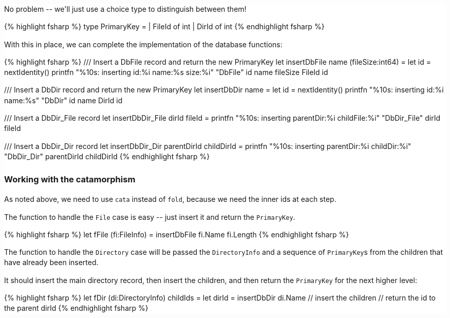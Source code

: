 No problem -- we'll just use a choice type to distinguish between them!

{% highlight fsharp %}
type PrimaryKey =
    | FileId of int
    | DirId of int
{% endhighlight fsharp %}

With this in place, we can complete the implementation of the database functions:

{% highlight fsharp %}
/// Insert a DbFile record and return the new PrimaryKey
let insertDbFile name (fileSize:int64) =
    let id = nextIdentity()
    printfn "%10s: inserting id:%i name:%s size:%i" "DbFile" id name fileSize
    FileId id

/// Insert a DbDir record and return the new PrimaryKey
let insertDbDir name =
    let id = nextIdentity()
    printfn "%10s: inserting id:%i name:%s" "DbDir" id name
    DirId id

/// Insert a DbDir_File record
let insertDbDir_File dirId fileId =
    printfn "%10s: inserting parentDir:%i childFile:%i" "DbDir_File" dirId fileId 

/// Insert a DbDir_Dir record
let insertDbDir_Dir parentDirId childDirId =
    printfn "%10s: inserting parentDir:%i childDir:%i" "DbDir_Dir" parentDirId childDirId
{% endhighlight fsharp %}

### Working with the catamorphism

As noted above, we need to use `cata` instead of `fold`, because we need the inner ids at each step.

The function to handle the `File` case is easy -- just insert it and return the `PrimaryKey`.

{% highlight fsharp %}
let fFile (fi:FileInfo) = 
    insertDbFile fi.Name fi.Length
{% endhighlight fsharp %}

The function to handle the `Directory` case will be passed the `DirectoryInfo` and a sequence of `PrimaryKey`s from the children that have already been inserted.

It should insert the main directory record, then insert the children, and then return the `PrimaryKey` for the next higher level:

{% highlight fsharp %}
let fDir (di:DirectoryInfo) childIds  = 
    let dirId = insertDbDir di.Name
    // insert the children
    // return the id to the parent
    dirId
{% endhighlight fsharp %}
